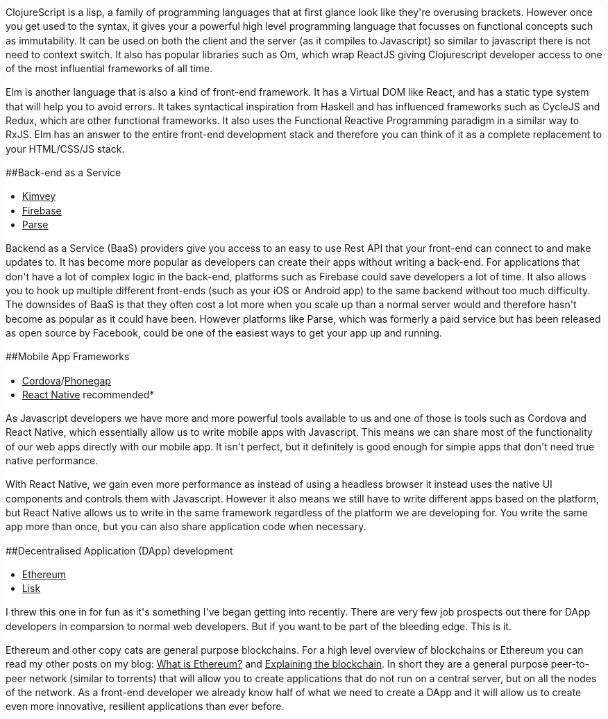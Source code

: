 ClojureScript is a lisp, a family of programming languages that at first glance look like they're overusing brackets. However once you get used to the syntax, it gives your a powerful high level programming language that focusses on functional concepts such as immutability. It can be used on both the client and the server (as it compiles to Javascript) so similar to javascript there is not need to context switch. It also has popular libraries such as Om, which wrap ReactJS giving Clojurescript developer access to one of the most influential frameworks of all time.

Elm is another language that is also a kind of front-end framework. It has a Virtual DOM like React, and has a static type system that will help you to avoid errors. It takes syntactical inspiration from Haskell and has influenced frameworks such as CycleJS and Redux, which are other functional frameworks. It also uses the Functional Reactive Programming paradigm in a similar way to RxJS. Elm has an answer to the entire front-end development stack and therefore you can think of it as a complete replacement to your HTML/CSS/JS stack. 

##Back-end as a Service
* [Kimvey](http://www.kinvey.com/)
* [Firebase](https://www.firebase.com/)
* [Parse](http://parse.com/)

Backend as a Service (BaaS) providers give you access to an easy to use Rest API that your front-end can connect to and make updates to. It has become more popular as developers can create their apps without writing a back-end. For applications that don't have a lot of complex logic in the back-end, platforms such as Firebase could save developers a lot of time. It also allows you to hook up multiple different front-ends (such as your iOS or Android app) to the same backend without too much difficulty. The downsides of BaaS is that they often cost a lot more when you scale up than a normal server would and therefore hasn't become as popular as it could have been. However platforms like Parse, which was formerly a paid service but has been released as open source by Facebook, could be one of the easiest ways to get your app up and running.

##Mobile App Frameworks
* [Cordova](https://cordova.apache.org/)/[Phonegap](http://phonegap.com/)
* [React Native](https://facebook.github.io/react-native/) recommended*

As Javascript developers we have more and more powerful tools available to us and one of those is tools such as Cordova and React Native, which essentially allow us to write mobile apps with Javascript. This means we can share most of the functionality of our web apps directly with our mobile app. It isn't perfect, but it definitely is good enough for simple apps that don't need true native performance.

With React Native, we gain even more performance as instead of using a headless browser it instead uses the native UI components and controls them with Javascript. However it also means we still have to write different apps based on the platform, but React Native allows us to write in the same framework regardless of the platform we are developing for. You write the same app more than once, but you can also share application code when necessary.

##Decentralised Application (DApp) development
* [Ethereum](https://www.ethereum.org/)
* [Lisk](https://lisk.io/)

I threw this one in for fun as it's something I've began getting into recently. There are very few job prospects out there for DApp developers in comparsion to normal web developers. But if you want to be part of the bleeding edge. This is it.

Ethereum and other copy cats are general purpose blockchains. For a high level overview of blockchains or Ethereum you can read my other posts on my blog: [What is Ethereum?](http://jefflau.net/what-is-ethereum/) and [Explaining the blockchain](http://jefflau.net/explaining-the-blockchain-the-foundation-of-ethereum/). In short they are a general purpose peer-to-peer network (similar to torrents) that will allow you to create applications that do not run on a central server, but on all the nodes of the network. As a front-end developer we already know half of what we need to create a DApp and it will allow us to create even more innovative, resilient applications than ever before.

